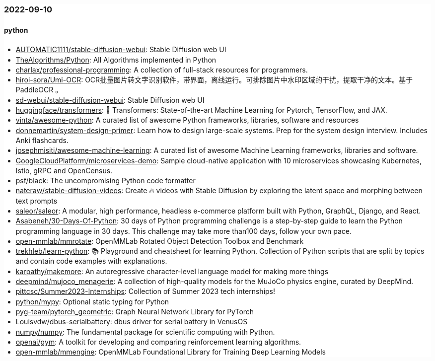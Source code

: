 ### 2022-09-10

#### python
* [AUTOMATIC1111/stable-diffusion-webui](https://github.com/AUTOMATIC1111/stable-diffusion-webui): Stable Diffusion web UI
* [TheAlgorithms/Python](https://github.com/TheAlgorithms/Python): All Algorithms implemented in Python
* [charlax/professional-programming](https://github.com/charlax/professional-programming): A collection of full-stack resources for programmers.
* [hiroi-sora/Umi-OCR](https://github.com/hiroi-sora/Umi-OCR): OCR批量图片转文字识别软件，带界面，离线运行。可排除图片中水印区域的干扰，提取干净的文本。基于 PaddleOCR 。
* [sd-webui/stable-diffusion-webui](https://github.com/sd-webui/stable-diffusion-webui): Stable Diffusion web UI
* [huggingface/transformers](https://github.com/huggingface/transformers): 🤗 Transformers: State-of-the-art Machine Learning for Pytorch, TensorFlow, and JAX.
* [vinta/awesome-python](https://github.com/vinta/awesome-python): A curated list of awesome Python frameworks, libraries, software and resources
* [donnemartin/system-design-primer](https://github.com/donnemartin/system-design-primer): Learn how to design large-scale systems. Prep for the system design interview. Includes Anki flashcards.
* [josephmisiti/awesome-machine-learning](https://github.com/josephmisiti/awesome-machine-learning): A curated list of awesome Machine Learning frameworks, libraries and software.
* [GoogleCloudPlatform/microservices-demo](https://github.com/GoogleCloudPlatform/microservices-demo): Sample cloud-native application with 10 microservices showcasing Kubernetes, Istio, gRPC and OpenCensus.
* [psf/black](https://github.com/psf/black): The uncompromising Python code formatter
* [nateraw/stable-diffusion-videos](https://github.com/nateraw/stable-diffusion-videos): Create 🔥 videos with Stable Diffusion by exploring the latent space and morphing between text prompts
* [saleor/saleor](https://github.com/saleor/saleor): A modular, high performance, headless e-commerce platform built with Python, GraphQL, Django, and React.
* [Asabeneh/30-Days-Of-Python](https://github.com/Asabeneh/30-Days-Of-Python): 30 days of Python programming challenge is a step-by-step guide to learn the Python programming language in 30 days. This challenge may take more than100 days, follow your own pace.
* [open-mmlab/mmrotate](https://github.com/open-mmlab/mmrotate): OpenMMLab Rotated Object Detection Toolbox and Benchmark
* [trekhleb/learn-python](https://github.com/trekhleb/learn-python): 📚 Playground and cheatsheet for learning Python. Collection of Python scripts that are split by topics and contain code examples with explanations.
* [karpathy/makemore](https://github.com/karpathy/makemore): An autoregressive character-level language model for making more things
* [deepmind/mujoco_menagerie](https://github.com/deepmind/mujoco_menagerie): A collection of high-quality models for the MuJoCo physics engine, curated by DeepMind.
* [pittcsc/Summer2023-Internships](https://github.com/pittcsc/Summer2023-Internships): Collection of Summer 2023 tech internships!
* [python/mypy](https://github.com/python/mypy): Optional static typing for Python
* [pyg-team/pytorch_geometric](https://github.com/pyg-team/pytorch_geometric): Graph Neural Network Library for PyTorch
* [Louisvdw/dbus-serialbattery](https://github.com/Louisvdw/dbus-serialbattery): dbus driver for serial battery in VenusOS
* [numpy/numpy](https://github.com/numpy/numpy): The fundamental package for scientific computing with Python.
* [openai/gym](https://github.com/openai/gym): A toolkit for developing and comparing reinforcement learning algorithms.
* [open-mmlab/mmengine](https://github.com/open-mmlab/mmengine): OpenMMLab Foundational Library for Training Deep Learning Models
